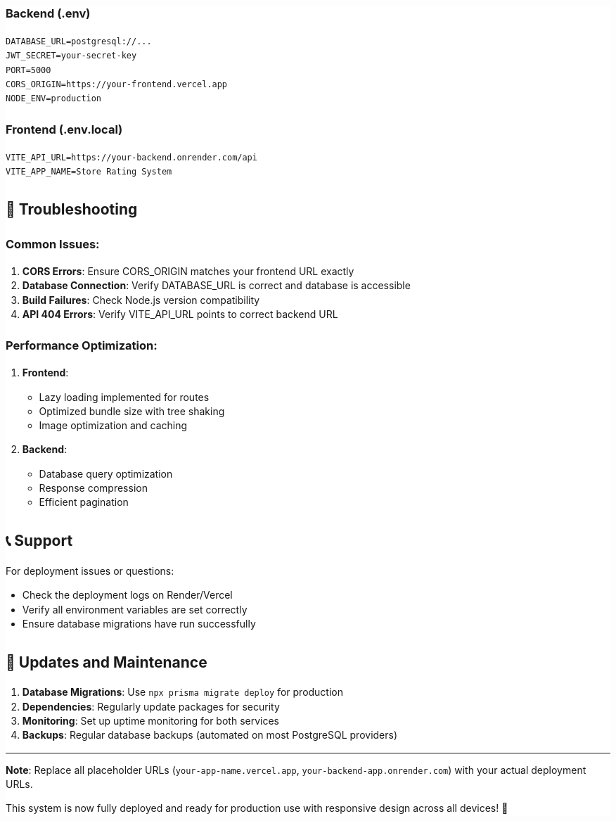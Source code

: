 ### Backend (.env)
```env
DATABASE_URL=postgresql://...
JWT_SECRET=your-secret-key
PORT=5000
CORS_ORIGIN=https://your-frontend.vercel.app
NODE_ENV=production
```

### Frontend (.env.local)
```env
VITE_API_URL=https://your-backend.onrender.com/api
VITE_APP_NAME=Store Rating System
```

## 🐛 Troubleshooting

### Common Issues:

1. **CORS Errors**: Ensure CORS_ORIGIN matches your frontend URL exactly
2. **Database Connection**: Verify DATABASE_URL is correct and database is accessible
3. **Build Failures**: Check Node.js version compatibility
4. **API 404 Errors**: Verify VITE_API_URL points to correct backend URL

### Performance Optimization:

1. **Frontend**: 
   - Lazy loading implemented for routes
   - Optimized bundle size with tree shaking
   - Image optimization and caching

2. **Backend**:
   - Database query optimization
   - Response compression
   - Efficient pagination

## 📞 Support

For deployment issues or questions:
- Check the deployment logs on Render/Vercel
- Verify all environment variables are set correctly
- Ensure database migrations have run successfully

## 🔄 Updates and Maintenance

1. **Database Migrations**: Use `npx prisma migrate deploy` for production
2. **Dependencies**: Regularly update packages for security
3. **Monitoring**: Set up uptime monitoring for both services
4. **Backups**: Regular database backups (automated on most PostgreSQL providers)

---

**Note**: Replace all placeholder URLs (`your-app-name.vercel.app`, `your-backend-app.onrender.com`) with your actual deployment URLs.

This system is now fully deployed and ready for production use with responsive design across all devices! 🎉
